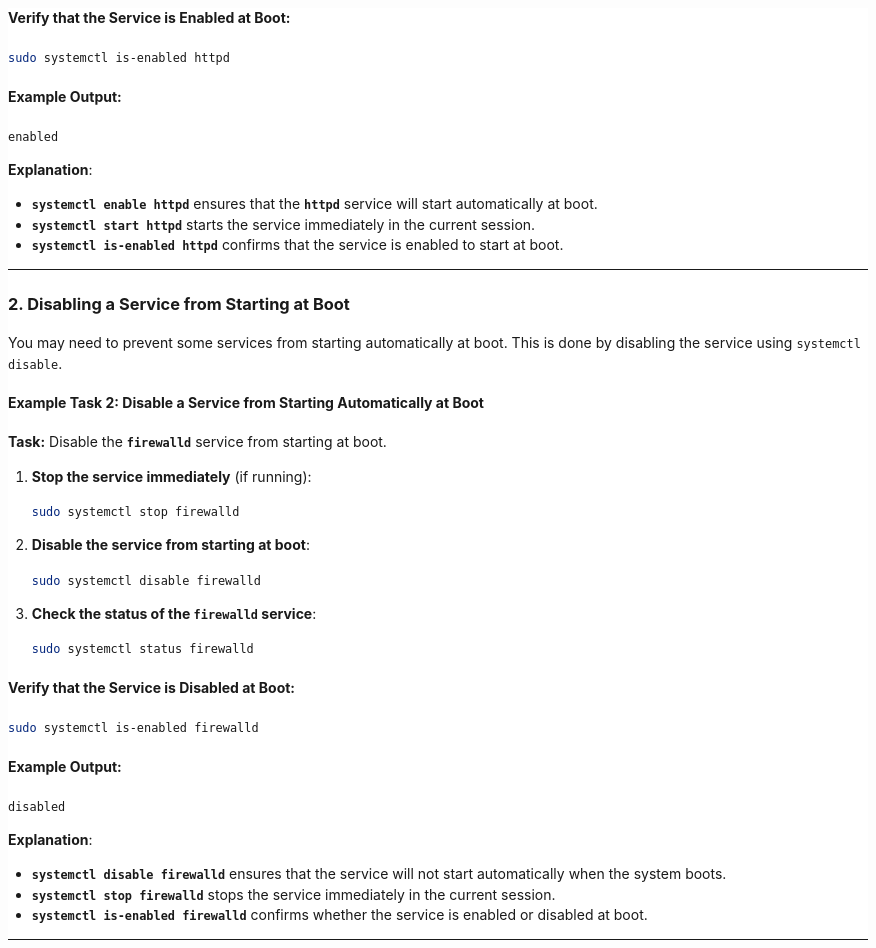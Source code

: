 #### **Verify that the Service is Enabled at Boot**:
```bash
sudo systemctl is-enabled httpd
```

#### **Example Output**:
```
enabled
```

**Explanation**:
- **`systemctl enable httpd`** ensures that the **`httpd`** service will start automatically at boot.
- **`systemctl start httpd`** starts the service immediately in the current session.
- **`systemctl is-enabled httpd`** confirms that the service is enabled to start at boot.

---

### **2. Disabling a Service from Starting at Boot**

You may need to prevent some services from starting automatically at boot. This is done by disabling the service using `systemctl disable`.

#### **Example Task 2: Disable a Service from Starting Automatically at Boot**

**Task:** Disable the **`firewalld`** service from starting at boot.

1. **Stop the service immediately** (if running):
   ```bash
   sudo systemctl stop firewalld
   ```

2. **Disable the service from starting at boot**:
   ```bash
   sudo systemctl disable firewalld
   ```

3. **Check the status of the `firewalld` service**:
   ```bash
   sudo systemctl status firewalld
   ```

#### **Verify that the Service is Disabled at Boot**:
```bash
sudo systemctl is-enabled firewalld
```

#### **Example Output**:
```
disabled
```

**Explanation**:
- **`systemctl disable firewalld`** ensures that the service will not start automatically when the system boots.
- **`systemctl stop firewalld`** stops the service immediately in the current session.
- **`systemctl is-enabled firewalld`** confirms whether the service is enabled or disabled at boot.

---